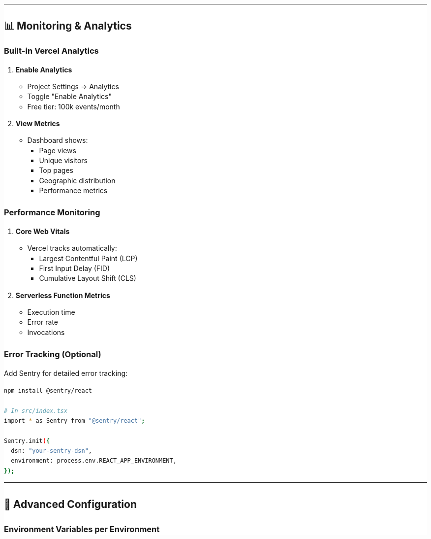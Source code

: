
---

## 📊 Monitoring & Analytics

### Built-in Vercel Analytics

1. **Enable Analytics**
   - Project Settings → Analytics
   - Toggle "Enable Analytics"
   - Free tier: 100k events/month

2. **View Metrics**
   - Dashboard shows:
     - Page views
     - Unique visitors
     - Top pages
     - Geographic distribution
     - Performance metrics

### Performance Monitoring

1. **Core Web Vitals**
   - Vercel tracks automatically:
     - Largest Contentful Paint (LCP)
     - First Input Delay (FID)
     - Cumulative Layout Shift (CLS)

2. **Serverless Function Metrics**
   - Execution time
   - Error rate
   - Invocations

### Error Tracking (Optional)

Add Sentry for detailed error tracking:

```bash
npm install @sentry/react

# In src/index.tsx
import * as Sentry from "@sentry/react";

Sentry.init({
  dsn: "your-sentry-dsn",
  environment: process.env.REACT_APP_ENVIRONMENT,
});
```

---

## 🔧 Advanced Configuration

### Environment Variables per Environment
